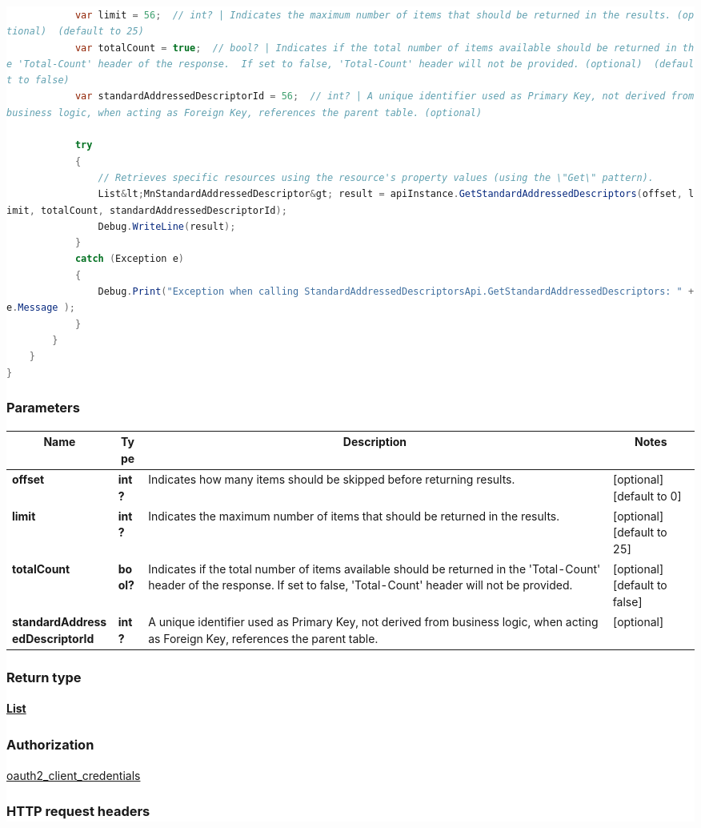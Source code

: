 ```csharp
            var limit = 56;  // int? | Indicates the maximum number of items that should be returned in the results. (optional)  (default to 25)
            var totalCount = true;  // bool? | Indicates if the total number of items available should be returned in the 'Total-Count' header of the response.  If set to false, 'Total-Count' header will not be provided. (optional)  (default to false)
            var standardAddressedDescriptorId = 56;  // int? | A unique identifier used as Primary Key, not derived from business logic, when acting as Foreign Key, references the parent table. (optional) 

            try
            {
                // Retrieves specific resources using the resource's property values (using the \"Get\" pattern).
                List&lt;MnStandardAddressedDescriptor&gt; result = apiInstance.GetStandardAddressedDescriptors(offset, limit, totalCount, standardAddressedDescriptorId);
                Debug.WriteLine(result);
            }
            catch (Exception e)
            {
                Debug.Print("Exception when calling StandardAddressedDescriptorsApi.GetStandardAddressedDescriptors: " + e.Message );
            }
        }
    }
}
```

### Parameters

Name | Type | Description  | Notes
------------- | ------------- | ------------- | -------------
 **offset** | **int?**| Indicates how many items should be skipped before returning results. | [optional] [default to 0]
 **limit** | **int?**| Indicates the maximum number of items that should be returned in the results. | [optional] [default to 25]
 **totalCount** | **bool?**| Indicates if the total number of items available should be returned in the &#39;Total-Count&#39; header of the response.  If set to false, &#39;Total-Count&#39; header will not be provided. | [optional] [default to false]
 **standardAddressedDescriptorId** | **int?**| A unique identifier used as Primary Key, not derived from business logic, when acting as Foreign Key, references the parent table. | [optional] 

### Return type

[**List<MnStandardAddressedDescriptor>**](MnStandardAddressedDescriptor.md)

### Authorization

[oauth2_client_credentials](../README.md#oauth2_client_credentials)

### HTTP request headers
